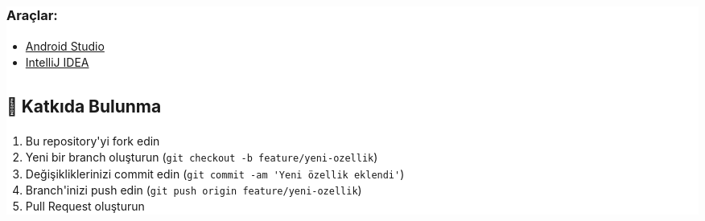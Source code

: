 ### Araçlar:
- [Android Studio](https://developer.android.com/studio)
- [IntelliJ IDEA](https://www.jetbrains.com/idea/)

## 🤝 Katkıda Bulunma

1. Bu repository'yi fork edin
2. Yeni bir branch oluşturun (`git checkout -b feature/yeni-ozellik`)
3. Değişikliklerinizi commit edin (`git commit -am 'Yeni özellik eklendi'`)
4. Branch'inizi push edin (`git push origin feature/yeni-ozellik`)
5. Pull Request oluşturun